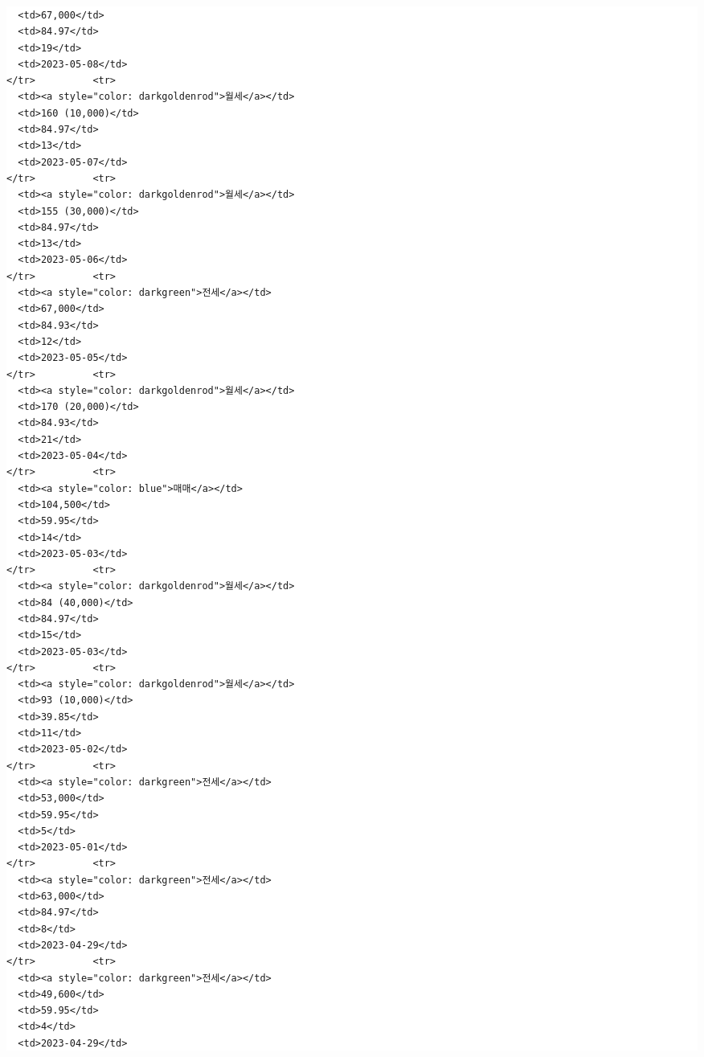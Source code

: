       <td>67,000</td>
      <td>84.97</td>
      <td>19</td>
      <td>2023-05-08</td>
    </tr>          <tr>
      <td><a style="color: darkgoldenrod">월세</a></td>
      <td>160 (10,000)</td>
      <td>84.97</td>
      <td>13</td>
      <td>2023-05-07</td>
    </tr>          <tr>
      <td><a style="color: darkgoldenrod">월세</a></td>
      <td>155 (30,000)</td>
      <td>84.97</td>
      <td>13</td>
      <td>2023-05-06</td>
    </tr>          <tr>
      <td><a style="color: darkgreen">전세</a></td>
      <td>67,000</td>
      <td>84.93</td>
      <td>12</td>
      <td>2023-05-05</td>
    </tr>          <tr>
      <td><a style="color: darkgoldenrod">월세</a></td>
      <td>170 (20,000)</td>
      <td>84.93</td>
      <td>21</td>
      <td>2023-05-04</td>
    </tr>          <tr>
      <td><a style="color: blue">매매</a></td>
      <td>104,500</td>
      <td>59.95</td>
      <td>14</td>
      <td>2023-05-03</td>
    </tr>          <tr>
      <td><a style="color: darkgoldenrod">월세</a></td>
      <td>84 (40,000)</td>
      <td>84.97</td>
      <td>15</td>
      <td>2023-05-03</td>
    </tr>          <tr>
      <td><a style="color: darkgoldenrod">월세</a></td>
      <td>93 (10,000)</td>
      <td>39.85</td>
      <td>11</td>
      <td>2023-05-02</td>
    </tr>          <tr>
      <td><a style="color: darkgreen">전세</a></td>
      <td>53,000</td>
      <td>59.95</td>
      <td>5</td>
      <td>2023-05-01</td>
    </tr>          <tr>
      <td><a style="color: darkgreen">전세</a></td>
      <td>63,000</td>
      <td>84.97</td>
      <td>8</td>
      <td>2023-04-29</td>
    </tr>          <tr>
      <td><a style="color: darkgreen">전세</a></td>
      <td>49,600</td>
      <td>59.95</td>
      <td>4</td>
      <td>2023-04-29</td>